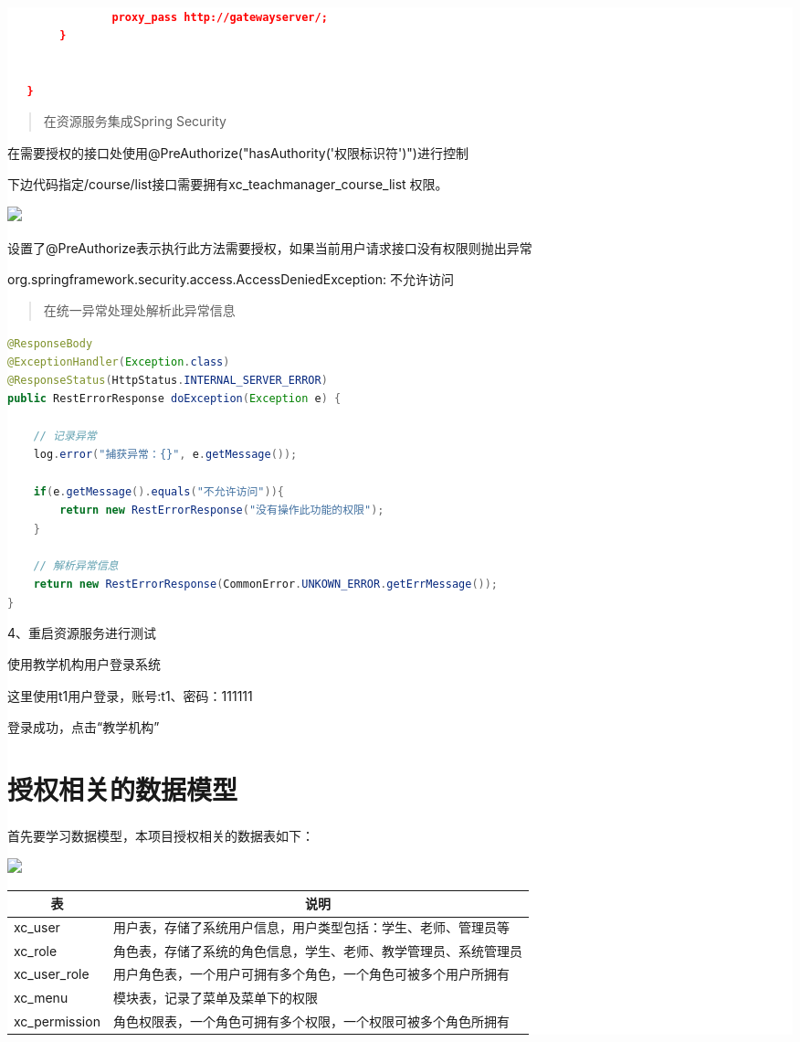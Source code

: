 ```json
                proxy_pass http://gatewayserver/;
        } 
        
        
   }
```

> 在资源服务集成Spring Security

在需要授权的接口处使用@PreAuthorize("hasAuthority('权限标识符')")进行控制

下边代码指定/course/list接口需要拥有xc_teachmanager_course_list 权限。

![](https://cyan-images.oss-cn-shanghai.aliyuncs.com/images/online-education-20230122-176.png)

设置了@PreAuthorize表示执行此方法需要授权，如果当前用户请求接口没有权限则抛出异常

org.springframework.security.access.AccessDeniedException: 不允许访问

> 在统一异常处理处解析此异常信息  

```java
@ResponseBody
@ExceptionHandler(Exception.class)
@ResponseStatus(HttpStatus.INTERNAL_SERVER_ERROR)
public RestErrorResponse doException(Exception e) {

    // 记录异常
    log.error("捕获异常：{}", e.getMessage());

    if(e.getMessage().equals("不允许访问")){
        return new RestErrorResponse("没有操作此功能的权限");
    }

    // 解析异常信息
    return new RestErrorResponse(CommonError.UNKOWN_ERROR.getErrMessage());
}
```

4、重启资源服务进行测试

使用教学机构用户登录系统

这里使用t1用户登录，账号:t1、密码：111111

登录成功，点击“教学机构”

# 授权相关的数据模型  

首先要学习数据模型，本项目授权相关的数据表如下：

![](https://cyan-images.oss-cn-shanghai.aliyuncs.com/images/online-education-20230122-177.png)

| 表            | 说明                                                         |
| ------------- | ------------------------------------------------------------ |
| xc_user       | 用户表，存储了系统用户信息，用户类型包括：学生、老师、管理员等 |
| xc_role       | 角色表，存储了系统的角色信息，学生、老师、教学管理员、系统管理员 |
| xc_user_role  | 用户角色表，一个用户可拥有多个角色，一个角色可被多个用户所拥有 |
| xc_menu       | 模块表，记录了菜单及菜单下的权限                             |
| xc_permission | 角色权限表，一个角色可拥有多个权限，一个权限可被多个角色所拥有 |
